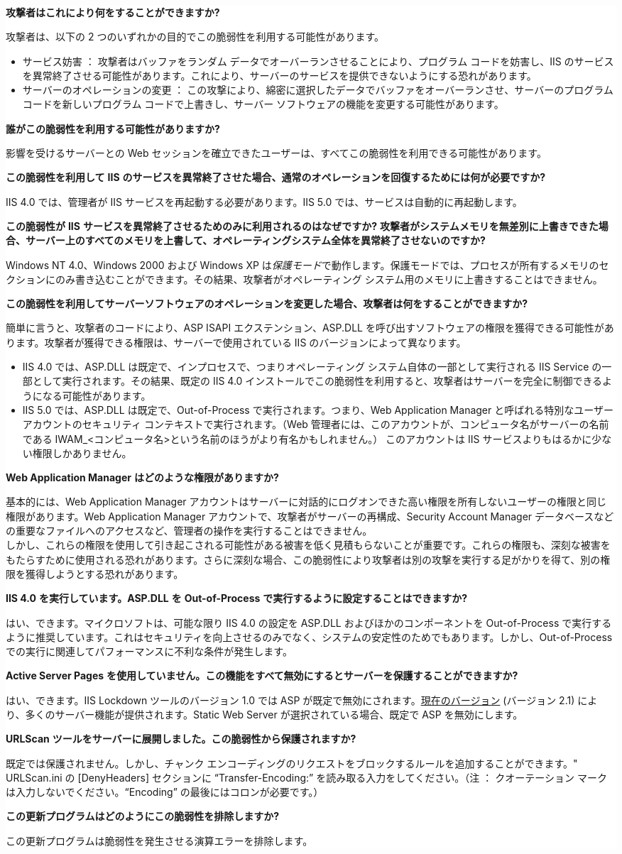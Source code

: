 **攻撃者はこれにより何をすることができますか?**

攻撃者は、以下の 2 つのいずれかの目的でこの脆弱性を利用する可能性があります。

-   サービス妨害 ： 攻撃者はバッファをランダム データでオーバーランさせることにより、プログラム コードを妨害し、IIS のサービスを異常終了させる可能性があります。これにより、サーバーのサービスを提供できないようにする恐れがあります。
-   サーバーのオペレーションの変更 ： この攻撃により、綿密に選択したデータでバッファをオーバーランさせ、サーバーのプログラム コードを新しいプログラム コードで上書きし、サーバー ソフトウェアの機能を変更する可能性があります。

**誰がこの脆弱性を利用する可能性がありますか?**

影響を受けるサーバーとの Web セッションを確立できたユーザーは、すべてこの脆弱性を利用できる可能性があります。

**この脆弱性を利用して** **IIS** **のサービスを異常終了させた場合、通常のオペレーションを回復するためには何が必要ですか?**

IIS 4.0 では、管理者が IIS サービスを再起動する必要があります。IIS 5.0 では、サービスは自動的に再起動します。

**この脆弱性が** **IIS** **サービスを異常終了させるためのみに利用されるのはなぜですか?** **攻撃者がシステムメモリを無差別に上書きできた場合、サーバー上のすべてのメモリを上書して、オペレーティングシステム全体を異常終了させないのですか?**

Windows NT 4.0、Windows 2000 および Windows XP は*保護モード*で動作します。保護モードでは、プロセスが所有するメモリのセクションにのみ書き込むことができます。その結果、攻撃者がオペレーティング システム用のメモリに上書きすることはできません。

**この脆弱性を利用してサーバーソフトウェアのオペレーションを変更した場合、攻撃者は何をすることができますか?**

簡単に言うと、攻撃者のコードにより、ASP ISAPI エクステンション、ASP.DLL を呼び出すソフトウェアの権限を獲得できる可能性があります。攻撃者が獲得できる権限は、サーバーで使用されている IIS のバージョンによって異なります。

-   IIS 4.0 では、ASP.DLL は既定で、インプロセスで、つまりオペレーティング システム自体の一部として実行される IIS Service の一部として実行されます。その結果、既定の IIS 4.0 インストールでこの脆弱性を利用すると、攻撃者はサーバーを完全に制御できるようになる可能性があります。
-   IIS 5.0 では、ASP.DLL は既定で、Out-of-Process で実行されます。つまり、Web Application Manager と呼ばれる特別なユーザー アカウントのセキュリティ コンテキストで実行されます。（Web 管理者には、このアカウントが、コンピュータ名がサーバーの名前である IWAM\_&lt;コンピュータ名&gt;という名前のほうがより有名かもしれません。） このアカウントは IIS サービスよりもはるかに少ない権限しかありません。

**Web Application Manager** **はどのような権限がありますか?**

基本的には、Web Application Manager アカウントはサーバーに対話的にログオンできた高い権限を所有しないユーザーの権限と同じ権限があります。Web Application Manager アカウントで、攻撃者がサーバーの再構成、Security Account Manager データベースなどの重要なファイルへのアクセスなど、管理者の操作を実行することはできません。  
しかし、これらの権限を使用して引き起こされる可能性がある被害を低く見積もらないことが重要です。これらの権限も、深刻な被害をもたらすために使用される恐れがあります。さらに深刻な場合、この脆弱性により攻撃者は別の攻撃を実行する足がかりを得て、別の権限を獲得しようとする恐れがあります。

**IIS 4.0** **を実行しています。ASP.DLL** **を** **Out-of-Process** **で実行するように設定することはできますか?**

はい、できます。マイクロソフトは、可能な限り IIS 4.0 の設定を ASP.DLL およびほかのコンポーネントを Out-of-Process で実行するように推奨しています。これはセキュリティを向上させるのみでなく、システムの安定性のためでもあります。しかし、Out-of-Process での実行に関連してパフォーマンスに不利な条件が発生します。

**Active Server Pages** **を使用していません。この機能をすべて無効にするとサーバーを保護することができますか?**

はい、できます。IIS Lockdown ツールのバージョン 1.0 では ASP が既定で無効にされます。[現在のバージョン](https://technet.microsoft.com/ja-jp/library/dd362854.aspx) (バージョン 2.1) により、多くのサーバー機能が提供されます。Static Web Server が選択されている場合、既定で ASP を無効にします。

**URLScan** **ツールをサーバーに展開しました。この脆弱性から保護されますか?**

既定では保護されません。しかし、チャンク エンコーディングのリクエストをブロックするルールを追加することができます。" URLScan.ini の \[DenyHeaders\] セクションに “Transfer-Encoding:” を読み取る入力をしてください。（注 ： クオーテーション マークは入力しないでください。“Encoding” の最後にはコロンが必要です。）

**この更新プログラムはどのようにこの脆弱性を排除しますか?**

この更新プログラムは脆弱性を発生させる演算エラーを排除します。
